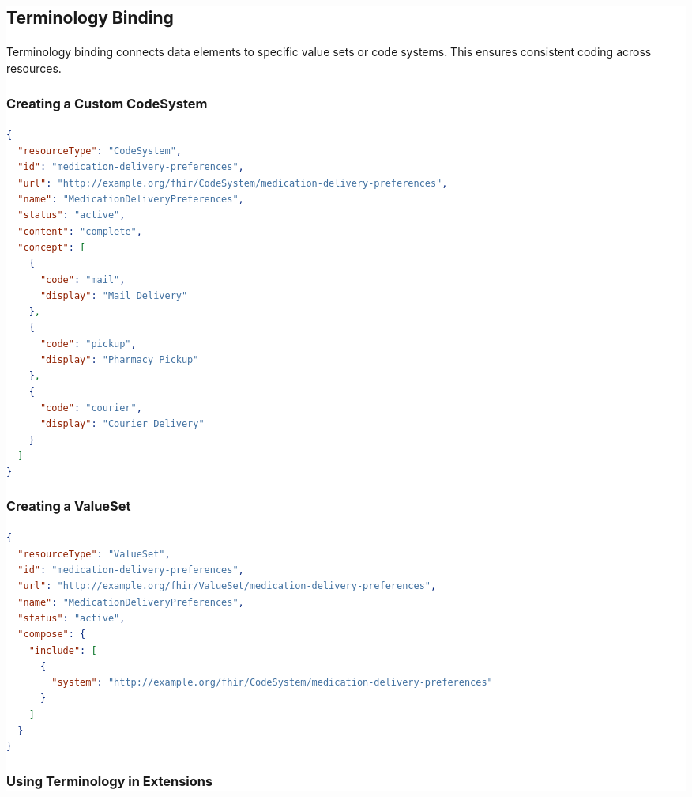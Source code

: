## Terminology Binding

Terminology binding connects data elements to specific value sets or code systems. This ensures consistent coding across resources.

### Creating a Custom CodeSystem

```json
{
  "resourceType": "CodeSystem",
  "id": "medication-delivery-preferences",
  "url": "http://example.org/fhir/CodeSystem/medication-delivery-preferences",
  "name": "MedicationDeliveryPreferences",
  "status": "active",
  "content": "complete",
  "concept": [
    {
      "code": "mail",
      "display": "Mail Delivery"
    },
    {
      "code": "pickup",
      "display": "Pharmacy Pickup"
    },
    {
      "code": "courier",
      "display": "Courier Delivery"
    }
  ]
}
```

### Creating a ValueSet

```json
{
  "resourceType": "ValueSet",
  "id": "medication-delivery-preferences",
  "url": "http://example.org/fhir/ValueSet/medication-delivery-preferences",
  "name": "MedicationDeliveryPreferences",
  "status": "active",
  "compose": {
    "include": [
      {
        "system": "http://example.org/fhir/CodeSystem/medication-delivery-preferences"
      }
    ]
  }
}
```

### Using Terminology in Extensions
